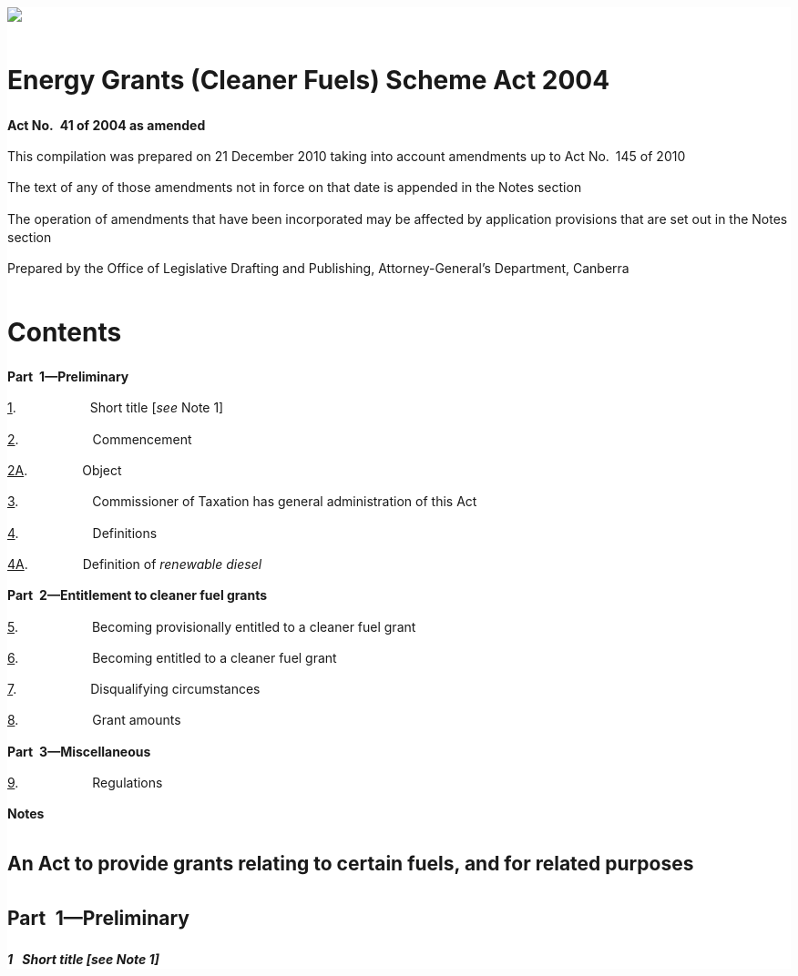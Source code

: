 ![](http://www.comlaw.gov.au/Details/C2010C00857/Html/EnergyGrantsCleanFuelSchem04_image001.gif)

# Energy Grants (Cleaner Fuels) Scheme Act 2004

**Act No. 41 of 2004 as amended**

This compilation was prepared on 21 December 2010
 taking into account amendments up to Act No. 145 of 2010

The text of any of those amendments not in force 
 on that date is appended in the Notes section

The operation of amendments that have been incorporated may be 
 affected by application provisions that are set out in the Notes section

Prepared by the Office of Legislative Drafting and Publishing,
 Attorney-General’s Department, Canberra

# Contents

**Part 1—Preliminary**

[1](#1).            Short title [_see_ Note 1]

[2](#2).            Commencement

[2A](#2A).         Object

[3](#3).            Commissioner of Taxation has general administration of this Act

[4](#4).            Definitions

[4A](#4A).         Definition of _renewable diesel_

**Part 2—Entitlement to cleaner fuel grants**

[5](#5).            Becoming provisionally entitled to a cleaner fuel grant

[6](#6).            Becoming entitled to a cleaner fuel grant

[7](#7).            Disqualifying circumstances

[8](#8).            Grant amounts

**Part 3—Miscellaneous**

[9](#9).            Regulations

**Notes** 

## An Act to provide grants relating to certain fuels, and for related purposes

## Part 1—Preliminary

##### <a id="1"></a>1  Short title [_see_ Note 1]
